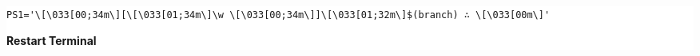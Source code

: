 ```
PS1='\[\033[00;34m\][\[\033[01;34m\]\w \[\033[00;34m\]]\[\033[01;32m\]$(branch) ∴ \[\033[00m\]'
```

**Restart Terminal**



